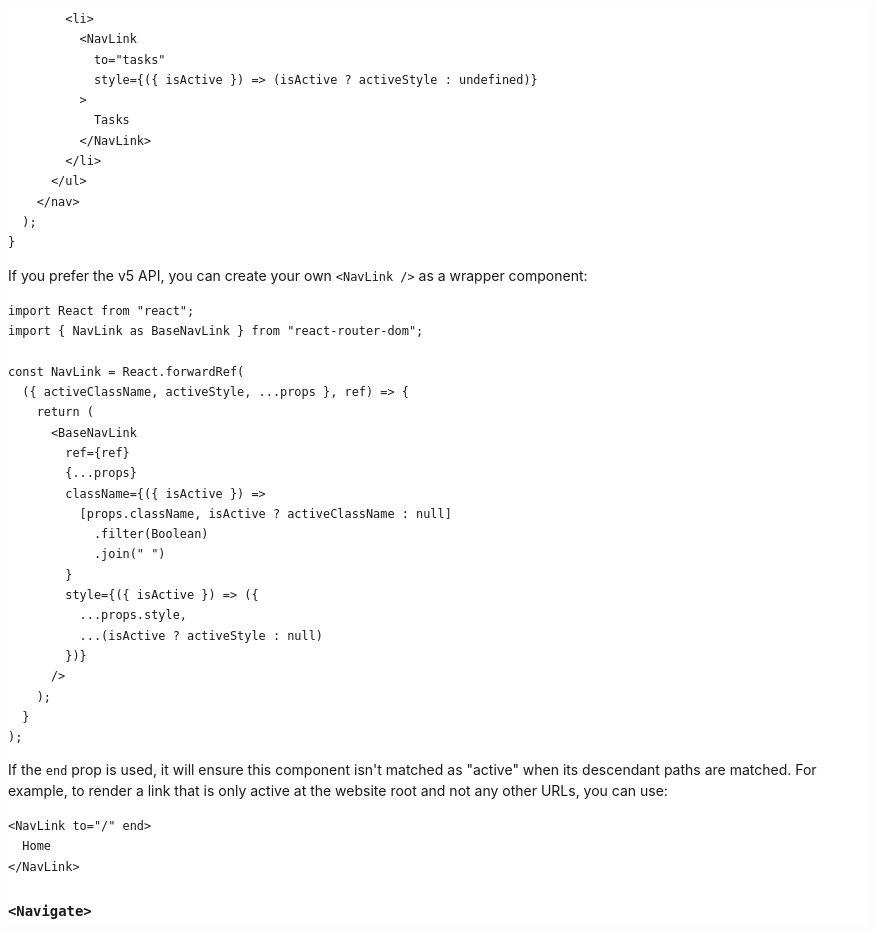 ```tsx
        <li>
          <NavLink
            to="tasks"
            style={({ isActive }) => (isActive ? activeStyle : undefined)}
          >
            Tasks
          </NavLink>
        </li>
      </ul>
    </nav>
  );
}
```

If you prefer the v5 API, you can create your own `<NavLink />` as a wrapper component:

```tsx
import React from "react";
import { NavLink as BaseNavLink } from "react-router-dom";

const NavLink = React.forwardRef(
  ({ activeClassName, activeStyle, ...props }, ref) => {
    return (
      <BaseNavLink
        ref={ref}
        {...props}
        className={({ isActive }) =>
          [props.className, isActive ? activeClassName : null]
            .filter(Boolean)
            .join(" ")
        }
        style={({ isActive }) => ({
          ...props.style,
          ...(isActive ? activeStyle : null)
        })}
      />
    );
  }
);
```

If the `end` prop is used, it will ensure this component isn't matched as "active" when its descendant paths are matched. For example, to render a link that is only active at the website root and not any other URLs, you can use:

```tsx
<NavLink to="/" end>
  Home
</NavLink>
```

<a name="navigate"></a>

### `<Navigate>`
